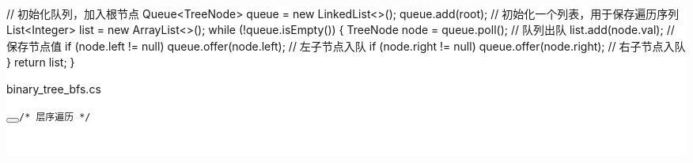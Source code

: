 <a id="__codelineno-2-3" name="__codelineno-2-3" href="#__codelineno-2-3"></a><span class="w">    </span><span class="c1">// 初始化队列，加入根节点</span>
<a id="__codelineno-2-4" name="__codelineno-2-4" href="#__codelineno-2-4"></a><span class="w">    </span><span class="n">Queue</span><span class="o">&lt;</span><span class="n">TreeNode</span><span class="o">&gt;</span><span class="w"> </span><span class="n">queue</span><span class="w"> </span><span class="o">=</span><span class="w"> </span><span class="k">new</span><span class="w"> </span><span class="n">LinkedList</span><span class="o">&lt;&gt;</span><span class="p">();</span>
<a id="__codelineno-2-5" name="__codelineno-2-5" href="#__codelineno-2-5"></a><span class="w">    </span><span class="n">queue</span><span class="p">.</span><span class="na">add</span><span class="p">(</span><span class="n">root</span><span class="p">);</span>
<a id="__codelineno-2-6" name="__codelineno-2-6" href="#__codelineno-2-6"></a><span class="w">    </span><span class="c1">// 初始化一个列表，用于保存遍历序列</span>
<a id="__codelineno-2-7" name="__codelineno-2-7" href="#__codelineno-2-7"></a><span class="w">    </span><span class="n">List</span><span class="o">&lt;</span><span class="n">Integer</span><span class="o">&gt;</span><span class="w"> </span><span class="n">list</span><span class="w"> </span><span class="o">=</span><span class="w"> </span><span class="k">new</span><span class="w"> </span><span class="n">ArrayList</span><span class="o">&lt;&gt;</span><span class="p">();</span>
<a id="__codelineno-2-8" name="__codelineno-2-8" href="#__codelineno-2-8"></a><span class="w">    </span><span class="k">while</span><span class="w"> </span><span class="p">(</span><span class="o">!</span><span class="n">queue</span><span class="p">.</span><span class="na">isEmpty</span><span class="p">())</span><span class="w"> </span><span class="p">{</span>
<a id="__codelineno-2-9" name="__codelineno-2-9" href="#__codelineno-2-9"></a><span class="w">        </span><span class="n">TreeNode</span><span class="w"> </span><span class="n">node</span><span class="w"> </span><span class="o">=</span><span class="w"> </span><span class="n">queue</span><span class="p">.</span><span class="na">poll</span><span class="p">();</span><span class="w"> </span><span class="c1">// 队列出队</span>
<a id="__codelineno-2-10" name="__codelineno-2-10" href="#__codelineno-2-10"></a><span class="w">        </span><span class="n">list</span><span class="p">.</span><span class="na">add</span><span class="p">(</span><span class="n">node</span><span class="p">.</span><span class="na">val</span><span class="p">);</span><span class="w">           </span><span class="c1">// 保存节点值</span>
<a id="__codelineno-2-11" name="__codelineno-2-11" href="#__codelineno-2-11"></a><span class="w">        </span><span class="k">if</span><span class="w"> </span><span class="p">(</span><span class="n">node</span><span class="p">.</span><span class="na">left</span><span class="w"> </span><span class="o">!=</span><span class="w"> </span><span class="kc">null</span><span class="p">)</span>
<a id="__codelineno-2-12" name="__codelineno-2-12" href="#__codelineno-2-12"></a><span class="w">            </span><span class="n">queue</span><span class="p">.</span><span class="na">offer</span><span class="p">(</span><span class="n">node</span><span class="p">.</span><span class="na">left</span><span class="p">);</span><span class="w">   </span><span class="c1">// 左子节点入队</span>
<a id="__codelineno-2-13" name="__codelineno-2-13" href="#__codelineno-2-13"></a><span class="w">        </span><span class="k">if</span><span class="w"> </span><span class="p">(</span><span class="n">node</span><span class="p">.</span><span class="na">right</span><span class="w"> </span><span class="o">!=</span><span class="w"> </span><span class="kc">null</span><span class="p">)</span>
<a id="__codelineno-2-14" name="__codelineno-2-14" href="#__codelineno-2-14"></a><span class="w">            </span><span class="n">queue</span><span class="p">.</span><span class="na">offer</span><span class="p">(</span><span class="n">node</span><span class="p">.</span><span class="na">right</span><span class="p">);</span><span class="w">  </span><span class="c1">// 右子节点入队</span>
<a id="__codelineno-2-15" name="__codelineno-2-15" href="#__codelineno-2-15"></a><span class="w">    </span><span class="p">}</span>
<a id="__codelineno-2-16" name="__codelineno-2-16" href="#__codelineno-2-16"></a><span class="w">    </span><span class="k">return</span><span class="w"> </span><span class="n">list</span><span class="p">;</span>
<a id="__codelineno-2-17" name="__codelineno-2-17" href="#__codelineno-2-17"></a><span class="p">}</span>
</code></pre></div>
</div>
<div class="tabbed-block">
<div class="highlight"><span class="filename">binary_tree_bfs.cs</span><pre id="__code_3"><span></span><button class="md-clipboard md-icon" title="复制" data-clipboard-target="#__code_3 > code"></button><code><a id="__codelineno-3-1" name="__codelineno-3-1" href="#__codelineno-3-1"></a><span class="cm">/* 层序遍历 */</span>